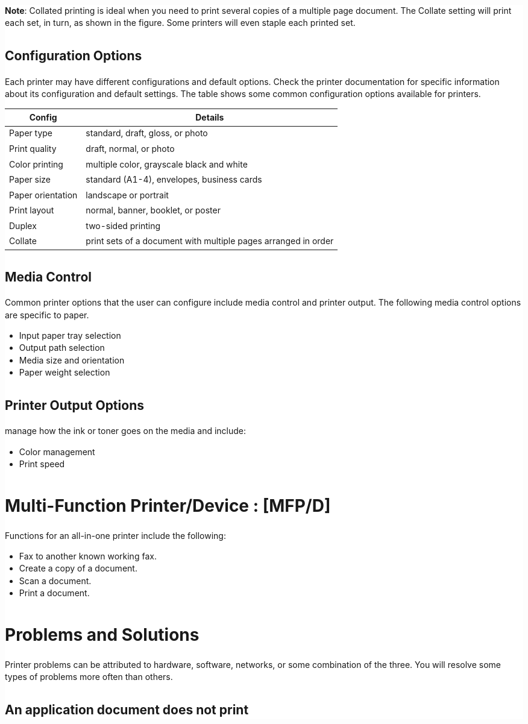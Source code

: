 **Note**: Collated printing is ideal when you need to print several copies of a multiple page document. The Collate setting will print each set, in turn, as shown in the figure. Some printers will even staple each printed set.

## Configuration Options
Each printer may have different configurations and default options. Check the printer documentation for specific information about its configuration and default settings. The table shows some common configuration options available for printers.

| Config            | Details                                                        |
| ----------------- | -------------------------------------------------------------- |
| Paper type        | standard, draft, gloss, or photo                               |
| Print quality     | draft, normal, or photo                                        |
| Color printing    | multiple color, grayscale black and white                      |
| Paper size        | standard (A1-4), envelopes, business cards                     |
| Paper orientation | landscape or portrait                                          |
| Print layout      | normal, banner, booklet, or poster                             |
| Duplex            | two-sided printing                                             |
| Collate           | print sets of a document with multiple pages arranged in order |

## Media Control
Common printer options that the user can configure include media control and printer output. The following media control options are specific to paper.
- Input paper tray selection
- Output path selection
- Media size and orientation
- Paper weight selection

## Printer Output Options
manage how the ink or toner goes on the media and include:
- Color management
- Print speed

# Multi-Function Printer/Device : [MFP/D]
Functions for an all-in-one printer include the following:
- Fax to another known working fax.
- Create a copy of a document.
- Scan a document.
- Print a document.

# Problems and Solutions
Printer problems can be attributed to hardware, software, networks, or some combination of the three. You will resolve some types of problems more often than others.
## An application document does not print
